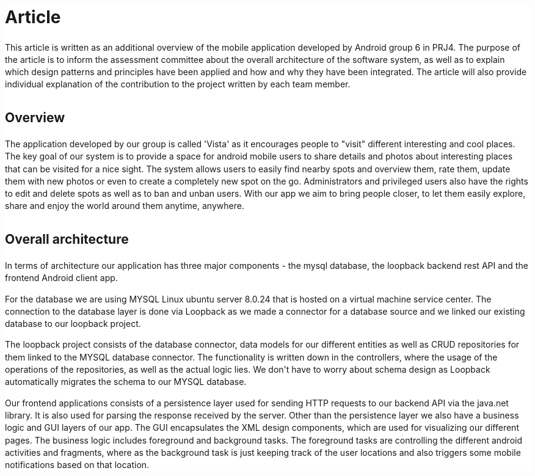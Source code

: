 # Article

This article is written as an additional overview of the mobile application developed by Android group 6 in PRJ4. 
The purpose of the article is to inform the assessment committee about the overall architecture of the software system, 
as well as to explain which design patterns and principles have been applied and how and why they have been integrated. 
The article will also provide individual explanation of the contribution to the project written by each team member.

## Overview
The application developed by our group is called 'Vista' as it encourages people to "visit" different interesting and cool places.
The key goal of our system is to provide a space for android mobile users to share details and photos about interesting places that can be 
visited for a nice sight. The system allows users to easily find nearby spots and overview them, rate them, update them with new photos or even
to create a completely new spot on the go. Administrators and privileged users also have the rights to edit and delete spots as well as to ban and unban users.
With our app we aim to bring people closer, to let them easily explore, share and enjoy the world around them anytime, anywhere.

## Overall architecture 
In terms of architecture our application has three major components - the mysql database, the loopback backend rest API and the frontend Android client app.

For the database we are using MYSQL Linux ubuntu server 8.0.24 that is hosted on a virtual machine service center. The connection to the database layer
is done via Loopback as we made a connector for a database source and we linked our existing database to our loopback project. 

The loopback project consists of the database connector, data models for our different entities as well as CRUD repositories for them linked to the 
MYSQL database connector. The functionality is written down in the controllers, where the usage of the operations of the repositories,
as well as the actual logic lies. We don't have to worry about schema design as Loopback automatically migrates the schema to our MYSQL database. 

Our frontend applications consists of a persistence layer used for sending HTTP requests to our backend API via the java.net library. 
It is also used for parsing the response received by the server. Other than the persistence layer we also have a business logic and GUI layers
of our app. The GUI encapsulates the XML design components, which are used for visualizing our different pages. The business logic includes foreground and
background tasks. The foreground tasks are controlling the different android activities and fragments, where as the background task
is just keeping track of the user locations and also triggers some mobile notifications based on that location.
